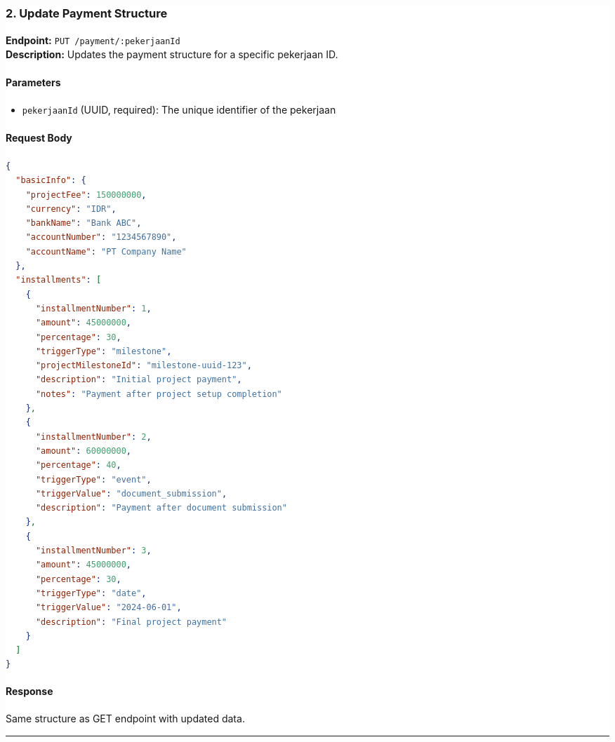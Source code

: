 
### 2. Update Payment Structure
**Endpoint:** `PUT /payment/:pekerjaanId`  
**Description:** Updates the payment structure for a specific pekerjaan ID.

#### Parameters
- `pekerjaanId` (UUID, required): The unique identifier of the pekerjaan

#### Request Body
```json
{
  "basicInfo": {
    "projectFee": 150000000,
    "currency": "IDR",
    "bankName": "Bank ABC",
    "accountNumber": "1234567890",
    "accountName": "PT Company Name"
  },
  "installments": [
    {
      "installmentNumber": 1,
      "amount": 45000000,
      "percentage": 30,
      "triggerType": "milestone",
      "projectMilestoneId": "milestone-uuid-123",
      "description": "Initial project payment",
      "notes": "Payment after project setup completion"
    },
    {
      "installmentNumber": 2,
      "amount": 60000000,
      "percentage": 40,
      "triggerType": "event",
      "triggerValue": "document_submission",
      "description": "Payment after document submission"
    },
    {
      "installmentNumber": 3,
      "amount": 45000000,
      "percentage": 30,
      "triggerType": "date",
      "triggerValue": "2024-06-01",
      "description": "Final project payment"
    }
  ]
}
```

#### Response
Same structure as GET endpoint with updated data.

---
